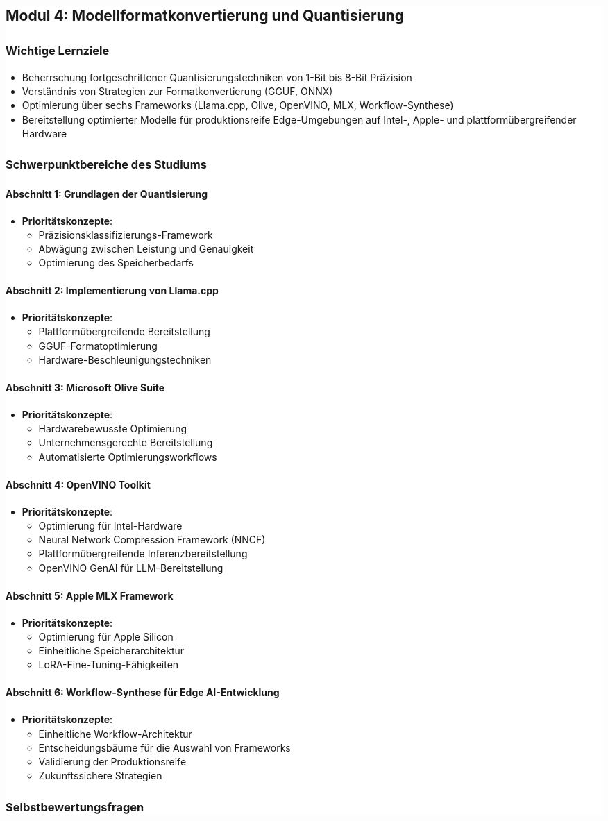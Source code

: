 ## Modul 4: Modellformatkonvertierung und Quantisierung

### Wichtige Lernziele

- Beherrschung fortgeschrittener Quantisierungstechniken von 1-Bit bis 8-Bit Präzision
- Verständnis von Strategien zur Formatkonvertierung (GGUF, ONNX)
- Optimierung über sechs Frameworks (Llama.cpp, Olive, OpenVINO, MLX, Workflow-Synthese)
- Bereitstellung optimierter Modelle für produktionsreife Edge-Umgebungen auf Intel-, Apple- und plattformübergreifender Hardware

### Schwerpunktbereiche des Studiums

#### Abschnitt 1: Grundlagen der Quantisierung
- **Prioritätskonzepte**: 
  - Präzisionsklassifizierungs-Framework
  - Abwägung zwischen Leistung und Genauigkeit
  - Optimierung des Speicherbedarfs

#### Abschnitt 2: Implementierung von Llama.cpp
- **Prioritätskonzepte**: 
  - Plattformübergreifende Bereitstellung
  - GGUF-Formatoptimierung
  - Hardware-Beschleunigungstechniken

#### Abschnitt 3: Microsoft Olive Suite
- **Prioritätskonzepte**: 
  - Hardwarebewusste Optimierung
  - Unternehmensgerechte Bereitstellung
  - Automatisierte Optimierungsworkflows

#### Abschnitt 4: OpenVINO Toolkit
- **Prioritätskonzepte**: 
  - Optimierung für Intel-Hardware
  - Neural Network Compression Framework (NNCF)
  - Plattformübergreifende Inferenzbereitstellung
  - OpenVINO GenAI für LLM-Bereitstellung

#### Abschnitt 5: Apple MLX Framework
- **Prioritätskonzepte**: 
  - Optimierung für Apple Silicon
  - Einheitliche Speicherarchitektur
  - LoRA-Fine-Tuning-Fähigkeiten

#### Abschnitt 6: Workflow-Synthese für Edge AI-Entwicklung
- **Prioritätskonzepte**: 
  - Einheitliche Workflow-Architektur
  - Entscheidungsbäume für die Auswahl von Frameworks
  - Validierung der Produktionsreife
  - Zukunftssichere Strategien

### Selbstbewertungsfragen
